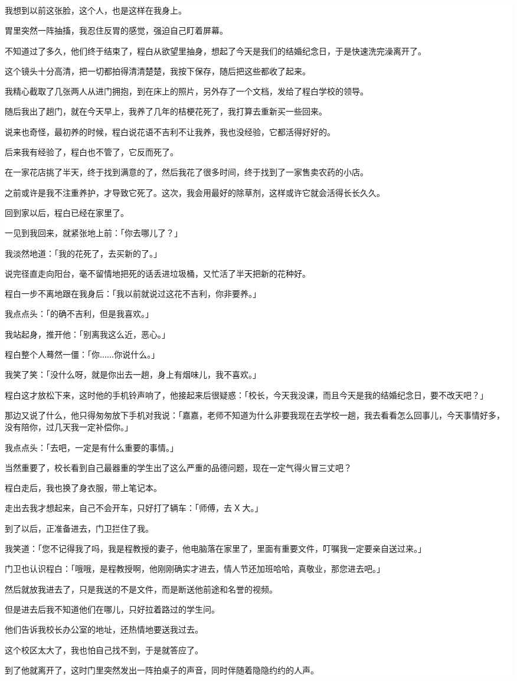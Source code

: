 我想到以前这张脸，这个人，也是这样在我身上。

胃里突然一阵抽搐，我忍住反胃的感觉，强迫自己盯着屏幕。

不知道过了多久，他们终于结束了，程白从欲望里抽身，想起了今天是我们的结婚纪念日，于是快速洗完澡离开了。

这个镜头十分高清，把一切都拍得清清楚楚，我按下保存，随后把这些都收了起来。

我精心截取了几张两人从进门拥抱，到在床上的照片，另外存了一个文档，发给了程白学校的领导。

随后我出了趟门，就在今天早上，我养了几年的桔梗花死了，我打算去重新买一些回来。

说来也奇怪，最初养的时候，程白说花语不吉利不让我养，我也没经验，它都活得好好的。

后来我有经验了，程白也不管了，它反而死了。

在一家花店挑了半天，终于找到满意的了，然后我花了很多时间，终于找到了一家售卖农药的小店。

之前或许是我不注重养护，才导致它死了。这次，我会用最好的除草剂，这样或许它就会活得长长久久。

回到家以后，程白已经在家里了。

一见到我回来，就紧张地上前：「你去哪儿了？」

我淡然地道：「我的花死了，去买新的了。」

说完径直走向阳台，毫不留情地把死的话丢进垃圾桶，又忙活了半天把新的花种好。

程白一步不离地跟在我身后：「我以前就说过这花不吉利，你非要养。」

我点点头：「的确不吉利，但是我喜欢。」

我站起身，推开他：「别离我这么近，恶心。」

程白整个人蓦然一僵：「你……你说什么。」

我笑了笑：「没什么呀，就是你出去一趟，身上有烟味儿，我不喜欢。」

程白这才放松下来，这时他的手机铃声响了，他接起来后很疑惑：「校长，今天我没课，而且今天是我的结婚纪念日，要不改天吧？」

那边又说了什么，他只得匆匆放下手机对我说：「嘉嘉，老师不知道为什么非要我现在去学校一趟，我去看看怎么回事儿，今天事情好多，没有陪你，过几天我一定补偿你。」

我点点头：「去吧，一定是有什么重要的事情。」

当然重要了，校长看到自己最器重的学生出了这么严重的品德问题，现在一定气得火冒三丈吧？

程白走后，我也换了身衣服，带上笔记本。

走出去我才想起来，自己不会开车，只好打了辆车：「师傅，去 X 大。」

到了以后，正准备进去，门卫拦住了我。

我笑道：「您不记得我了吗，我是程教授的妻子，他电脑落在家里了，里面有重要文件，叮嘱我一定要亲自送过来。」

门卫也认识程白：「哦哦，是程教授啊，他刚刚确实才进去，情人节还加班哈哈，真敬业，那您进去吧。」

然后就放我进去了，只是我送的不是文件，而是断送他前途和名誉的视频。

但是进去后我不知道他们在哪儿，只好拉着路过的学生问。

他们告诉我校长办公室的地址，还热情地要送我过去。

这个校区太大了，我也怕自己找不到，于是就答应了。

到了他就离开了，这时门里突然发出一阵拍桌子的声音，同时伴随着隐隐约约的人声。
